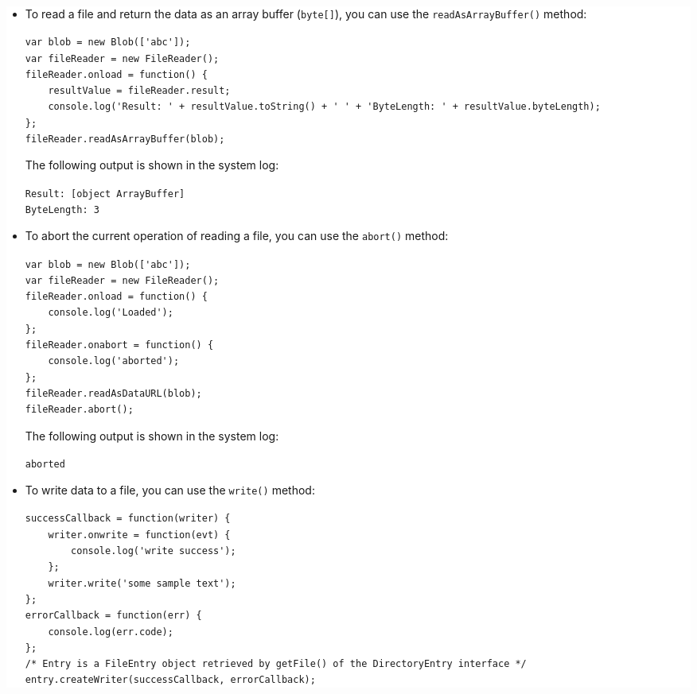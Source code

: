 - To read a file and return the data as an array buffer (`byte[]`), you can use the `readAsArrayBuffer()` method:

  ```
  var blob = new Blob(['abc']);
  var fileReader = new FileReader();
  fileReader.onload = function() {
      resultValue = fileReader.result;
      console.log('Result: ' + resultValue.toString() + ' ' + 'ByteLength: ' + resultValue.byteLength);
  };
  fileReader.readAsArrayBuffer(blob);
  ```

  The following output is shown in the system log:

  ```
  Result: [object ArrayBuffer]
  ByteLength: 3
  ```

- To abort the current operation of reading a file, you can use the `abort()` method:

  ```
  var blob = new Blob(['abc']);
  var fileReader = new FileReader();
  fileReader.onload = function() {
      console.log('Loaded');
  };
  fileReader.onabort = function() {
      console.log('aborted');
  };
  fileReader.readAsDataURL(blob);
  fileReader.abort();
  ```

  The following output is shown in the system log:

  ```
  aborted
  ```

- To write data to a file, you can use the `write()` method:

  ```
  successCallback = function(writer) {
      writer.onwrite = function(evt) {
          console.log('write success');
      };
      writer.write('some sample text');
  };
  errorCallback = function(err) {
      console.log(err.code);
  };
  /* Entry is a FileEntry object retrieved by getFile() of the DirectoryEntry interface */
  entry.createWriter(successCallback, errorCallback);
  ```
